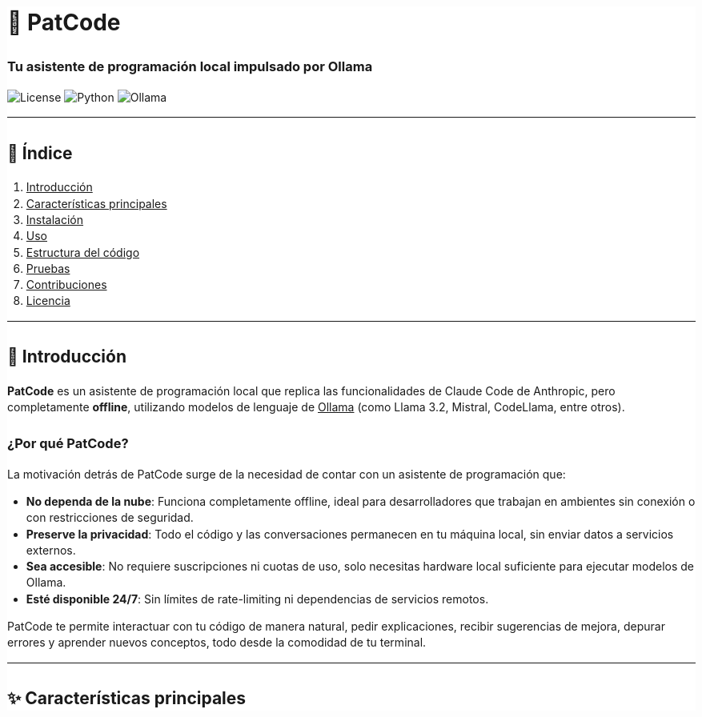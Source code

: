 # 🧠 PatCode

### Tu asistente de programación local impulsado por Ollama

![License](https://img.shields.io/badge/license-MIT-blue.svg)
![Python](https://img.shields.io/badge/python-3.9%2B-blue)
![Ollama](https://img.shields.io/badge/ollama-compatible-green)

---

## 📖 Índice

1. [Introducción](#-introducción)
2. [Características principales](#-características-principales)
3. [Instalación](#-instalación)
4. [Uso](#-uso)
5. [Estructura del código](#-estructura-del-código)
6. [Pruebas](#-pruebas)
7. [Contribuciones](#-contribuciones)
8. [Licencia](#-licencia)

---

## 🎯 Introducción

**PatCode** es un asistente de programación local que replica las funcionalidades de Claude Code de Anthropic, pero completamente **offline**, utilizando modelos de lenguaje de [Ollama](https://ollama.ai/) (como Llama 3.2, Mistral, CodeLlama, entre otros).

### ¿Por qué PatCode?

La motivación detrás de PatCode surge de la necesidad de contar con un asistente de programación que:

- **No dependa de la nube**: Funciona completamente offline, ideal para desarrolladores que trabajan en ambientes sin conexión o con restricciones de seguridad.
- **Preserve la privacidad**: Todo el código y las conversaciones permanecen en tu máquina local, sin enviar datos a servicios externos.
- **Sea accesible**: No requiere suscripciones ni cuotas de uso, solo necesitas hardware local suficiente para ejecutar modelos de Ollama.
- **Esté disponible 24/7**: Sin límites de rate-limiting ni dependencias de servicios remotos.

PatCode te permite interactuar con tu código de manera natural, pedir explicaciones, recibir sugerencias de mejora, depurar errores y aprender nuevos conceptos, todo desde la comodidad de tu terminal.

---

## ✨ Características principales
